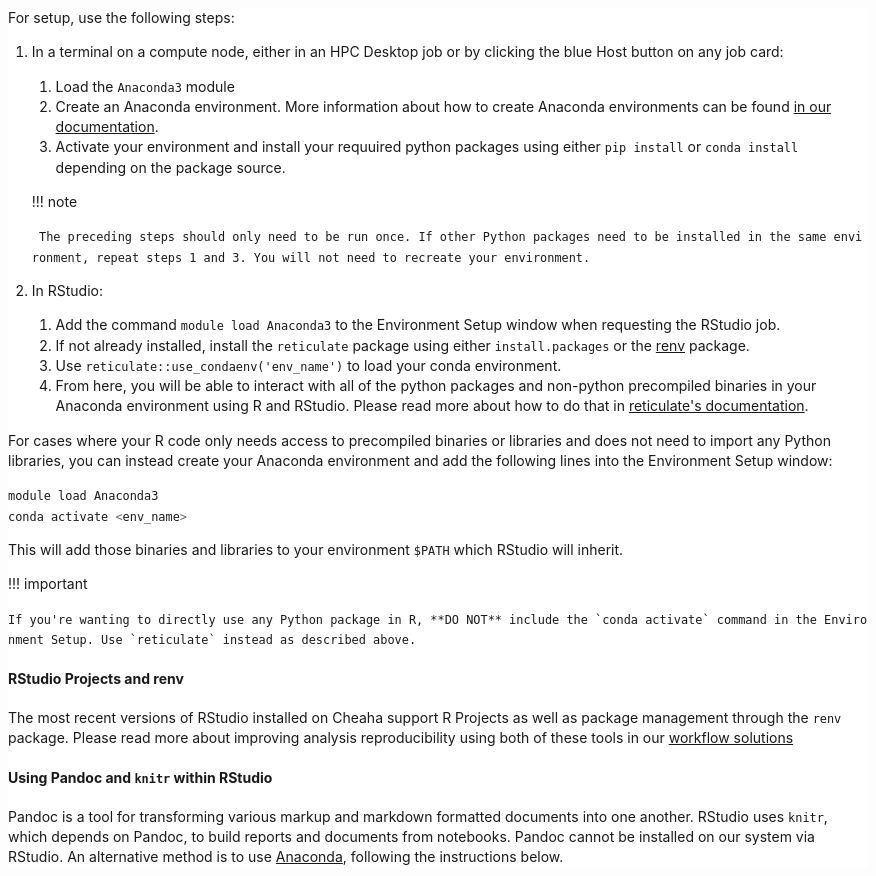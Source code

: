 For setup, use the following steps:

1. In a terminal on a compute node, either in an HPC Desktop job or by clicking the blue Host button on any job card:

    1. Load the `Anaconda3` module
    2. Create an Anaconda environment. More information about how to create Anaconda environments can be found [in our documentation](../../workflow_solutions/using_anaconda.md).
    3. Activate your environment and install your requuired python packages using either `pip install` or `conda install` depending on the package source.

    <!-- markdownlint-disable MD046 -->
    !!! note

        The preceding steps should only need to be run once. If other Python packages need to be installed in the same environment, repeat steps 1 and 3. You will not need to recreate your environment.
    <!-- markdownlint-enable MD046 -->

2. In RStudio:

    1. Add the command `module load Anaconda3` to the Environment Setup window when requesting the RStudio job.
    2. If not already installed, install the `reticulate` package using either `install.packages` or the [renv](#rstudio-projects-and-renv) package.
    3. Use `reticulate::use_condaenv('env_name')` to load your conda environment.
    4. From here, you will be able to interact with all of the python packages and non-python precompiled binaries in your Anaconda environment using R and RStudio. Please read more about how to do that in [reticulate's documentation](https://rstudio.github.io/reticulate/#importing-python-modules).

For cases where your R code only needs access to precompiled binaries or libraries and does not need to import any Python libraries, you can instead create your Anaconda environment and add the following lines into the Environment Setup window:

``` bash
module load Anaconda3
conda activate <env_name>
```

This will add those binaries and libraries to your environment `$PATH` which RStudio will inherit.


!!! important

    If you're wanting to directly use any Python package in R, **DO NOT** include the `conda activate` command in the Environment Setup. Use `reticulate` instead as described above.


#### RStudio Projects and renv

The most recent versions of RStudio installed on Cheaha support R Projects as well as package management through the `renv` package. Please read more about improving analysis reproducibility using both of these tools in our [workflow solutions](../../workflow_solutions/r_environments.md)

#### Using Pandoc and `knitr` within RStudio

Pandoc is a tool for transforming various markup and markdown formatted documents into one another. RStudio uses `knitr`, which depends on Pandoc, to build reports and documents from notebooks. Pandoc cannot be installed on our system via RStudio. An alternative method is to use [Anaconda](../../workflow_solutions/using_anaconda.md), following the instructions below.
